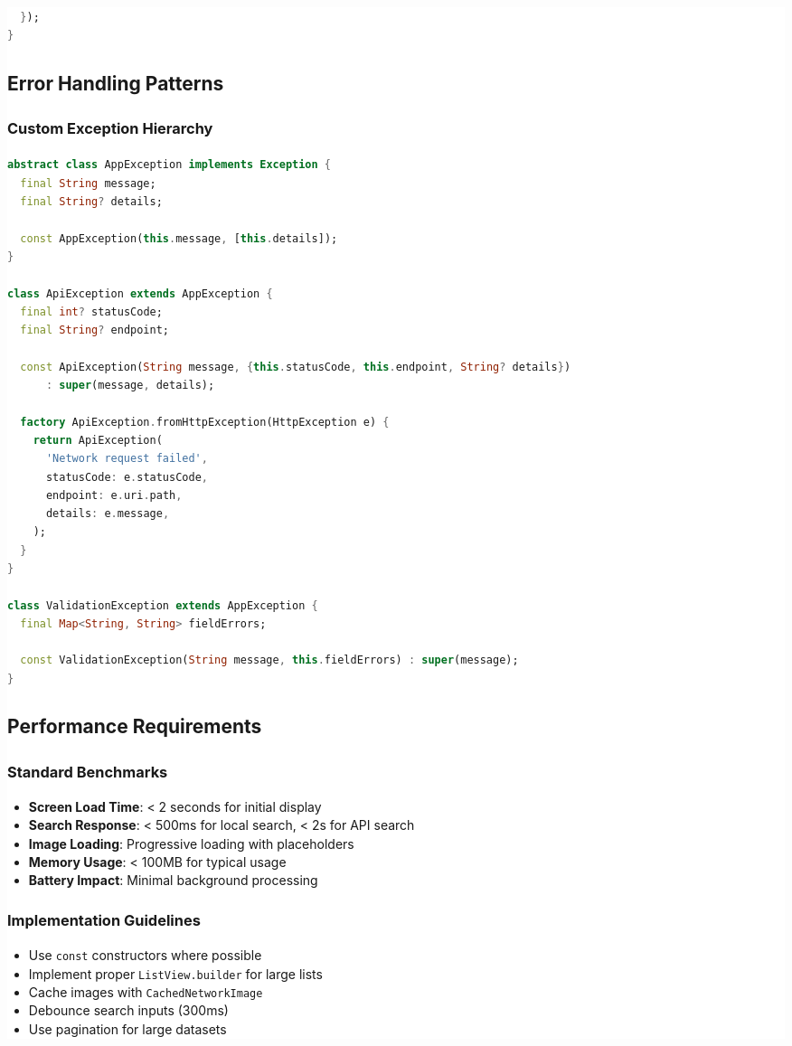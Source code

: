 ```dart
  });
}
```

## Error Handling Patterns

### Custom Exception Hierarchy
```dart
abstract class AppException implements Exception {
  final String message;
  final String? details;
  
  const AppException(this.message, [this.details]);
}

class ApiException extends AppException {
  final int? statusCode;
  final String? endpoint;
  
  const ApiException(String message, {this.statusCode, this.endpoint, String? details})
      : super(message, details);
  
  factory ApiException.fromHttpException(HttpException e) {
    return ApiException(
      'Network request failed',
      statusCode: e.statusCode,
      endpoint: e.uri.path,
      details: e.message,
    );
  }
}

class ValidationException extends AppException {
  final Map<String, String> fieldErrors;
  
  const ValidationException(String message, this.fieldErrors) : super(message);
}
```

## Performance Requirements

### Standard Benchmarks
- **Screen Load Time**: < 2 seconds for initial display
- **Search Response**: < 500ms for local search, < 2s for API search
- **Image Loading**: Progressive loading with placeholders
- **Memory Usage**: < 100MB for typical usage
- **Battery Impact**: Minimal background processing

### Implementation Guidelines
- Use `const` constructors where possible
- Implement proper `ListView.builder` for large lists
- Cache images with `CachedNetworkImage`
- Debounce search inputs (300ms)
- Use pagination for large datasets

